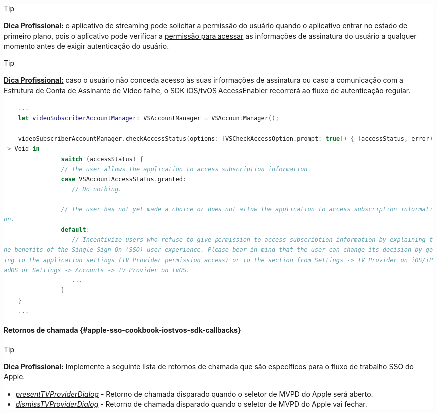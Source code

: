 >[!TIP]
>
> **<u>Dica Profissional:</u>** o aplicativo de streaming pode solicitar a permissão do usuário quando o aplicativo entrar no estado de primeiro plano, pois o aplicativo pode verificar a [permissão para acessar](https://developer.apple.com/documentation/videosubscriberaccount/vsaccountmanager/1949763-checkaccessstatus) as informações de assinatura do usuário a qualquer momento antes de exigir autenticação do usuário.

>[!TIP]
>
> **<u>Dica Profissional:</u>** caso o usuário não conceda acesso às suas informações de assinatura ou caso a comunicação com a Estrutura de Conta de Assinante de Vídeo falhe, o SDK iOS/tvOS AccessEnabler recorrerá ao fluxo de autenticação regular.

```swift
    ...
    let videoSubscriberAccountManager: VSAccountManager = VSAccountManager();
    
    videoSubscriberAccountManager.checkAccessStatus(options: [VSCheckAccessOption.prompt: true]) { (accessStatus, error) -> Void in
                switch (accessStatus) {
                // The user allows the application to access subscription information.
                case VSAccountAccessStatus.granted:
                   // Do nothing.
                
                // The user has not yet made a choice or does not allow the application to access subscription information.
                default:
                   // Incentivize users who refuse to give permission to access subscription information by explaining the benefits of the Single Sign-On (SSO) user experience. Please bear in mind that the user can change its decision by going to the application settings (TV Provider permission access) or to the section from Settings -> TV Provider on iOS/iPadOS or Settings -> Accounts -> TV Provider on tvOS.
                   ...
                }
    }
    ... 
```

#### Retornos de chamada {#apple-sso-cookbook-iostvos-sdk-callbacks}

>[!TIP]
>
> **<u>Dica Profissional:</u>** Implemente a seguinte lista de [retornos de chamada](/help/authentication/integration-guide-programmers/legacy/sdks/ios-tvos-sdk/iostvos-sdk-api-reference.md) que são específicos para o fluxo de trabalho SSO do Apple.

* [*presentTVProviderDialog*](/help/authentication/integration-guide-programmers/legacy/sdks/ios-tvos-sdk/iostvos-sdk-api-reference.md#presenttvproviderdialog-presenttvdialog) - Retorno de chamada disparado quando o seletor de MVPD do Apple será aberto.
* [*dismissTVProviderDialog*](/help/authentication/integration-guide-programmers/legacy/sdks/ios-tvos-sdk/iostvos-sdk-api-reference.md#dismisstvproviderdialog-dismisstvdialog) - Retorno de chamada disparado quando o seletor de MVPD do Apple vai fechar.
